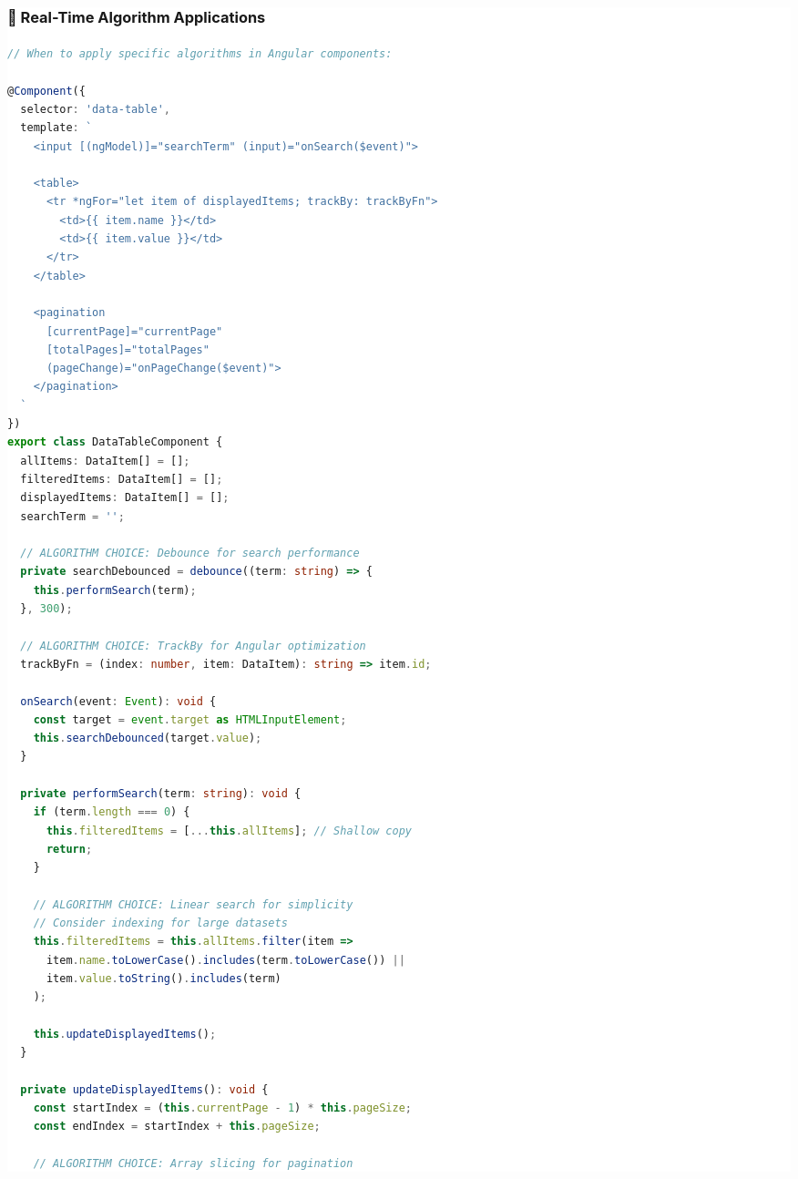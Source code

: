 ### **🎯 Real-Time Algorithm Applications**
```typescript
// When to apply specific algorithms in Angular components:

@Component({
  selector: 'data-table',
  template: `
    <input [(ngModel)]="searchTerm" (input)="onSearch($event)">
    
    <table>
      <tr *ngFor="let item of displayedItems; trackBy: trackByFn">
        <td>{{ item.name }}</td>
        <td>{{ item.value }}</td>
      </tr>
    </table>
    
    <pagination 
      [currentPage]="currentPage" 
      [totalPages]="totalPages"
      (pageChange)="onPageChange($event)">
    </pagination>
  `
})
export class DataTableComponent {
  allItems: DataItem[] = [];
  filteredItems: DataItem[] = [];
  displayedItems: DataItem[] = [];
  searchTerm = '';
  
  // ALGORITHM CHOICE: Debounce for search performance
  private searchDebounced = debounce((term: string) => {
    this.performSearch(term);
  }, 300);
  
  // ALGORITHM CHOICE: TrackBy for Angular optimization
  trackByFn = (index: number, item: DataItem): string => item.id;
  
  onSearch(event: Event): void {
    const target = event.target as HTMLInputElement;
    this.searchDebounced(target.value);
  }
  
  private performSearch(term: string): void {
    if (term.length === 0) {
      this.filteredItems = [...this.allItems]; // Shallow copy
      return;
    }
    
    // ALGORITHM CHOICE: Linear search for simplicity
    // Consider indexing for large datasets
    this.filteredItems = this.allItems.filter(item =>
      item.name.toLowerCase().includes(term.toLowerCase()) ||
      item.value.toString().includes(term)
    );
    
    this.updateDisplayedItems();
  }
  
  private updateDisplayedItems(): void {
    const startIndex = (this.currentPage - 1) * this.pageSize;
    const endIndex = startIndex + this.pageSize;
    
    // ALGORITHM CHOICE: Array slicing for pagination
```